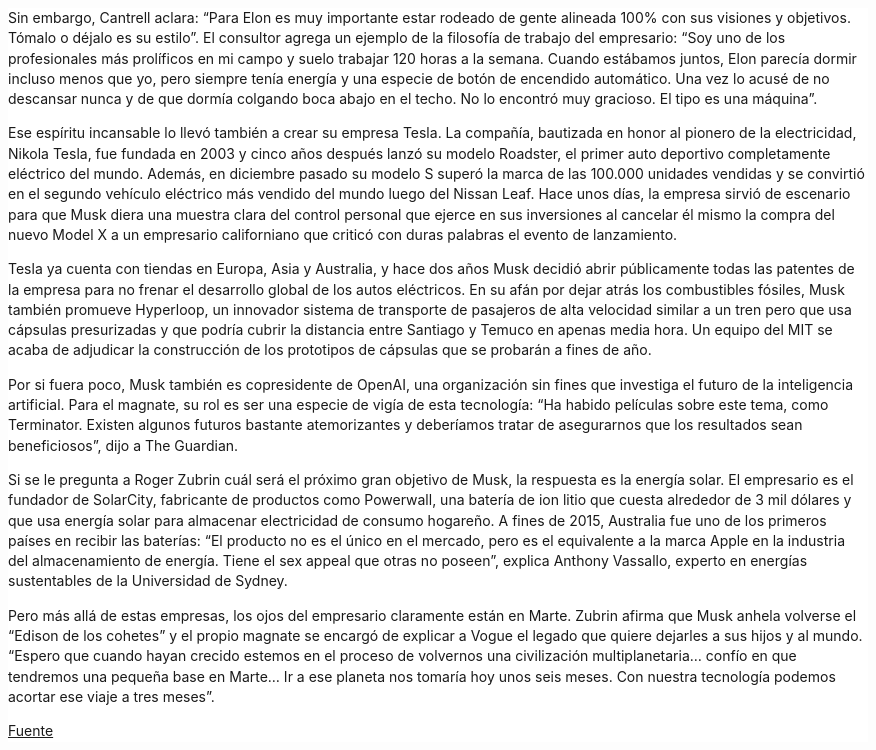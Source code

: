 Sin embargo, Cantrell aclara: “Para Elon es muy importante estar rodeado de gente alineada 100% con sus visiones y objetivos. Tómalo o déjalo es su estilo”. El consultor agrega un ejemplo de la filosofía de trabajo del empresario: “Soy uno de los profesionales más prolíficos en mi campo y suelo trabajar 120 horas a la semana. Cuando estábamos juntos, Elon parecía dormir incluso menos que yo, pero siempre tenía energía y una especie de botón de encendido automático. Una vez lo acusé de no descansar nunca y de que dormía colgando boca abajo en el techo. No lo encontró muy gracioso. El tipo es una máquina”.

Ese espíritu incansable lo llevó también a crear su empresa Tesla. La compañía, bautizada en honor al pionero de la electricidad, Nikola Tesla, fue fundada en 2003 y cinco años después lanzó su modelo Roadster, el primer auto deportivo completamente eléctrico del mundo.  Además, en diciembre pasado su modelo S superó la marca de las 100.000 unidades vendidas y se convirtió en el segundo vehículo eléctrico más vendido del mundo luego del Nissan Leaf. Hace unos días, la empresa sirvió de escenario para que Musk diera una muestra clara del control personal que ejerce en sus inversiones al cancelar él mismo la compra del nuevo Model X a un empresario californiano que criticó con duras palabras el evento de lanzamiento.

Tesla ya cuenta con tiendas en Europa, Asia y Australia, y hace dos años Musk decidió abrir públicamente todas las patentes de la empresa para no frenar el desarrollo global de los autos eléctricos. En su afán por dejar atrás los combustibles fósiles, Musk también promueve Hyperloop, un innovador sistema de transporte de pasajeros de alta velocidad similar a un tren pero que usa cápsulas presurizadas y que podría cubrir la distancia entre Santiago y Temuco en apenas media hora. Un equipo del MIT se acaba de adjudicar la construcción de los prototipos de cápsulas que se probarán a fines de año. 

Por si fuera poco, Musk también es copresidente de OpenAI, una organización sin fines que investiga el futuro de la inteligencia artificial. Para el magnate, su rol es ser una especie de vigía de esta tecnología: “Ha habido películas sobre este tema, como Terminator. Existen algunos futuros bastante atemorizantes y deberíamos tratar de asegurarnos que los resultados sean beneficiosos”, dijo a The Guardian.

Si se le pregunta a Roger Zubrin cuál será el próximo gran objetivo de Musk, la respuesta es la energía solar. El empresario es el fundador de SolarCity, fabricante de productos como Powerwall, una batería de ion litio que cuesta alrededor de 3 mil dólares y que usa energía solar para almacenar electricidad de consumo hogareño. A fines de 2015, Australia fue uno de los primeros países en recibir las baterías: “El producto no es el único en el mercado, pero es el equivalente a la marca Apple en la industria del almacenamiento de energía. Tiene el sex appeal que otras no poseen”, explica Anthony Vassallo, experto en energías sustentables de la Universidad de Sydney.

Pero más allá de estas empresas, los ojos del empresario claramente están en Marte. Zubrin afirma que Musk anhela volverse el “Edison de los cohetes” y el propio magnate se encargó de explicar a Vogue el legado que quiere dejarles a sus hijos y al mundo. “Espero que cuando hayan crecido estemos en el proceso de volvernos una civilización multiplanetaria… confío en que tendremos una pequeña base en Marte… Ir a ese planeta nos tomaría hoy unos seis meses. Con nuestra tecnología podemos acortar ese viaje a tres meses”.

<a href="http://www.latercera.com/noticia/tendencias/2016/02/659-668105-9-elon-musk-el-nuevo-steve-jobs.shtml">Fuente</a>

 